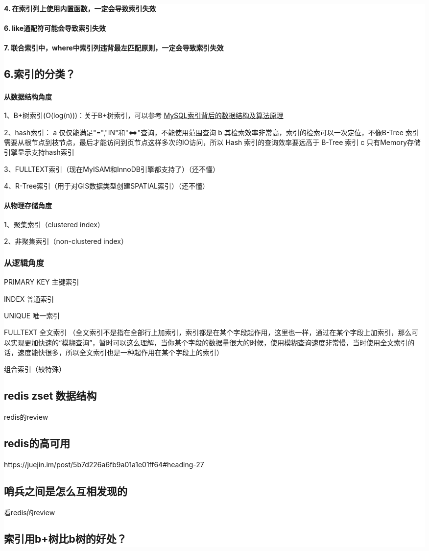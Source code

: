 #### 4. 在索引列上使用内置函数，一定会导致索引失效

#### 6. like通配符可能会导致索引失效

#### 7. 联合索引中，where中索引列违背最左匹配原则，一定会导致索引失效

## 6.索引的分类？

#### 从数据结构角度

1、B+树索引(O(log(n)))：关于B+树索引，可以参考 [MySQL索引背后的数据结构及算法原理](http://blog.codinglabs.org/articles/theory-of-mysql-index.html)

2、hash索引：
a 仅仅能满足"=","IN"和"<=>"查询，不能使用范围查询
b 其检索效率非常高，索引的检索可以一次定位，不像B-Tree 索引需要从根节点到枝节点，最后才能访问到页节点这样多次的IO访问，所以 Hash 索引的查询效率要远高于 B-Tree 索引
c 只有Memory存储引擎显示支持hash索引

3、FULLTEXT索引（现在MyISAM和InnoDB引擎都支持了）（还不懂）

4、R-Tree索引（用于对GIS数据类型创建SPATIAL索引）（还不懂）

#### 从物理存储角度

1、聚集索引（clustered index）

2、非聚集索引（non-clustered index）

### 从逻辑角度

PRIMARY KEY 主键索引

INDEX 普通索引

UNIQUE 唯一索引

FULLTEXT 全文索引 （全文索引不是指在全部行上加索引，索引都是在某个字段起作用，这里也一样，通过在某个字段上加索引，那么可以实现更加快速的“模糊查询”，暂时可以这么理解，当你某个字段的数据量很大的时候，使用模糊查询速度非常慢，当时使用全文索引的话，速度能快很多，所以全文索引也是一种起作用在某个字段上的索引）

组合索引（较特殊）

## redis zset 数据结构

redis的review

## redis的高可用

 https://juejin.im/post/5b7d226a6fb9a01a1e01ff64#heading-27 

## 哨兵之间是怎么互相发现的

看redis的review

## 索引用b+树比b树的好处？
